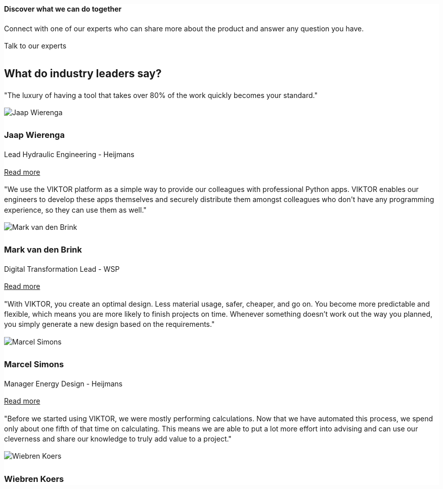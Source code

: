 #### Discover what we can do together

Connect with one of our experts who can share more about the product and answer any question you have.

Talk to our experts

## What do industry leaders say?

"The luxury of having a tool that takes over 80% of the work quickly becomes your standard."

![Jaap Wierenga](https://cms.viktor.ai/uploads/Why_VIKTOR_Quote_Heijmans_Jaap_Wierenga_9a0a2ca77d.jpg)

### Jaap Wierenga

Lead Hydraulic Engineering - Heijmans

[Read more](https://www.viktor.ai/customer-cases/24/parametric-design-dike-python-D-series-Plaxis-SCIA-Excel-BIM)

"We use the VIKTOR platform as a simple way to provide our colleagues with professional Python apps. VIKTOR enables our engineers to develop these apps themselves and securely distribute them amongst colleagues who don't have any programming experience, so they can use them as well."

![Mark van den Brink](https://cms.viktor.ai/uploads/mark_van_den_brink_de508a573e.jfif)

### Mark van den Brink

Digital Transformation Lead - WSP

[Read more](https://www.viktor.ai/customer-cases/42/Python-engineering-Cloud-applications)

"With VIKTOR, you create an optimal design. Less material usage, safer, cheaper, and go on. You become more predictable and flexible, which means you are more likely to finish projects on time. Whenever something doesn’t work out the way you planned, you simply generate a new design based on the requirements."

![Marcel Simons](https://cms.viktor.ai/uploads/marcel_simons_64861eb750.jfif)

### Marcel Simons

Manager Energy Design - Heijmans

[Read more](https://www.viktor.ai/customer-cases/22/digital-transformation-python-generic-web-application)

"Before we started using VIKTOR, we were mostly performing calculations. Now that we have automated this process, we spend only about one fifth of that time on calculating. This means we are able to put a lot more effort into advising and can use our cleverness and share our knowledge to truly add value to a project."

![Wiebren Koers](https://cms.viktor.ai/uploads/Why_VIKTOR_Quote_Voorbij_Wiebren_Koers_305d386d33.jpg)

### Wiebren Koers
